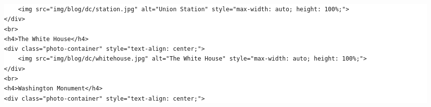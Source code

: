         <img src="img/blog/dc/station.jpg" alt="Union Station" style="max-width: auto; height: 100%;">
    </div>
    <br>
    <h4>The White House</h4>
    <div class="photo-container" style="text-align: center;">
        <img src="img/blog/dc/whitehouse.jpg" alt="The White House" style="max-width: auto; height: 100%;">
    </div>
    <br>
    <h4>Washington Monument</h4>
    <div class="photo-container" style="text-align: center;">
